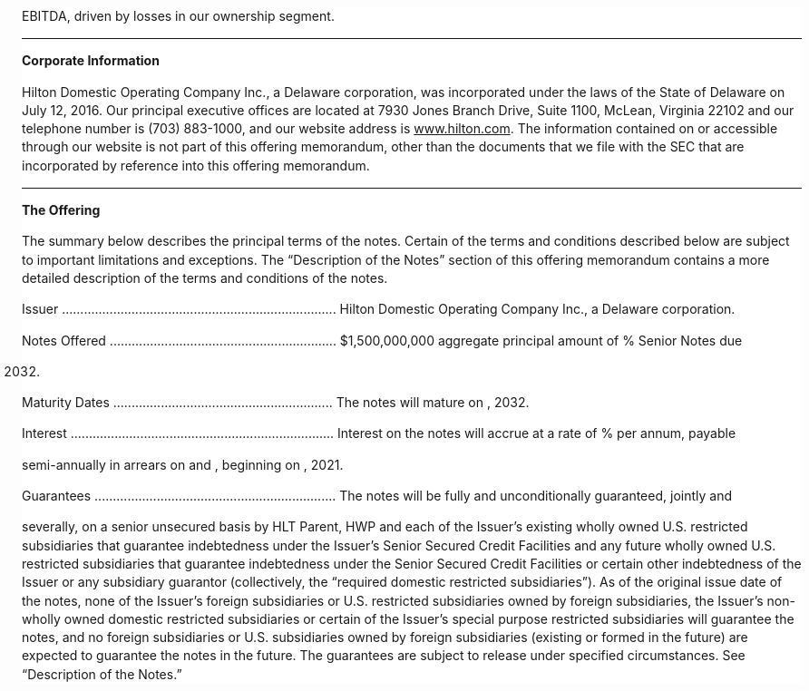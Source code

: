 EBITDA, driven by losses in our ownership segment.


-----

**Corporate Information**

Hilton Domestic Operating Company Inc., a Delaware corporation, was incorporated under the laws of the State of
Delaware on July 12, 2016. Our principal executive offices are located at 7930 Jones Branch Drive, Suite 1100, McLean,
Virginia 22102 and our telephone number is (703) 883-1000, and our website address is www.hilton.com. The information
contained on or accessible through our website is not part of this offering memorandum, other than the documents that we file
with the SEC that are incorporated by reference into this offering memorandum.


-----

**The Offering**

The summary below describes the principal terms of the notes. Certain of the terms and conditions described below are
subject to important limitations and exceptions. The “Description of the Notes” section of this offering memorandum contains a
more detailed description of the terms and conditions of the notes.

Issuer ........................................................................... Hilton Domestic Operating Company Inc., a Delaware corporation.

Notes Offered .............................................................. $1,500,000,000 aggregate principal amount of   % Senior Notes due

2032.

Maturity Dates ............................................................ The notes will mature on       , 2032.

Interest ........................................................................ Interest on the notes will accrue at a rate of   % per annum, payable

semi-annually in arrears on      and     , beginning on       ,
2021.

Guarantees .................................................................. The notes will be fully and unconditionally guaranteed, jointly and

severally, on a senior unsecured basis by HLT Parent, HWP and each of
the Issuer’s existing wholly owned U.S. restricted subsidiaries that
guarantee indebtedness under the Issuer’s Senior Secured Credit Facilities
and any future wholly owned U.S. restricted subsidiaries that guarantee
indebtedness under the Senior Secured Credit Facilities or certain other
indebtedness of the Issuer or any subsidiary guarantor (collectively, the
“required domestic restricted subsidiaries”). As of the original issue date
of the notes, none of the Issuer’s foreign subsidiaries or U.S. restricted
subsidiaries owned by foreign subsidiaries, the Issuer’s non-wholly
owned domestic restricted subsidiaries or certain of the Issuer’s special
purpose restricted subsidiaries will guarantee the notes, and no foreign
subsidiaries or U.S. subsidiaries owned by foreign subsidiaries (existing
or formed in the future) are expected to guarantee the notes in the future.
The guarantees are subject to release under specified circumstances. See
“Description of the Notes.”
